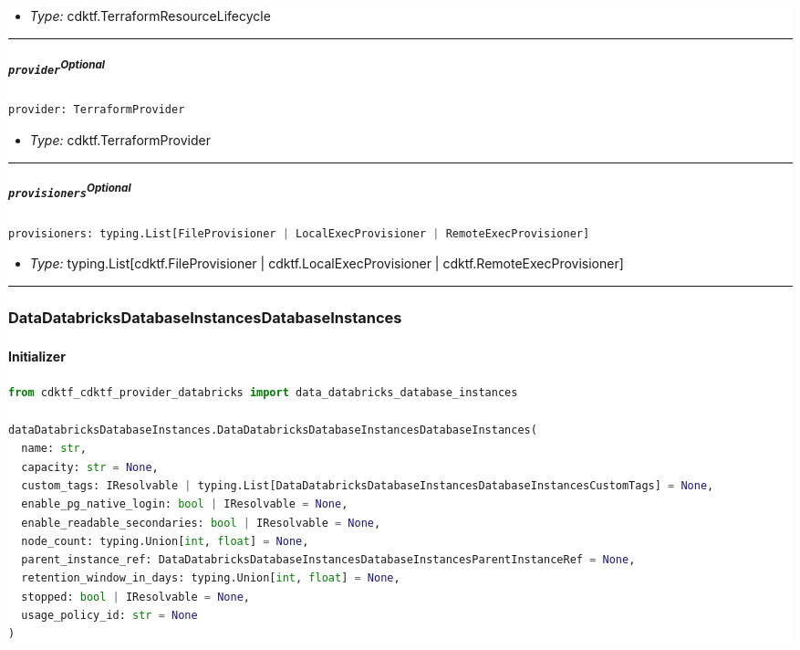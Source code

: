 - *Type:* cdktf.TerraformResourceLifecycle

---

##### `provider`<sup>Optional</sup> <a name="provider" id="@cdktf/provider-databricks.dataDatabricksDatabaseInstances.DataDatabricksDatabaseInstancesConfig.property.provider"></a>

```python
provider: TerraformProvider
```

- *Type:* cdktf.TerraformProvider

---

##### `provisioners`<sup>Optional</sup> <a name="provisioners" id="@cdktf/provider-databricks.dataDatabricksDatabaseInstances.DataDatabricksDatabaseInstancesConfig.property.provisioners"></a>

```python
provisioners: typing.List[FileProvisioner | LocalExecProvisioner | RemoteExecProvisioner]
```

- *Type:* typing.List[cdktf.FileProvisioner | cdktf.LocalExecProvisioner | cdktf.RemoteExecProvisioner]

---

### DataDatabricksDatabaseInstancesDatabaseInstances <a name="DataDatabricksDatabaseInstancesDatabaseInstances" id="@cdktf/provider-databricks.dataDatabricksDatabaseInstances.DataDatabricksDatabaseInstancesDatabaseInstances"></a>

#### Initializer <a name="Initializer" id="@cdktf/provider-databricks.dataDatabricksDatabaseInstances.DataDatabricksDatabaseInstancesDatabaseInstances.Initializer"></a>

```python
from cdktf_cdktf_provider_databricks import data_databricks_database_instances

dataDatabricksDatabaseInstances.DataDatabricksDatabaseInstancesDatabaseInstances(
  name: str,
  capacity: str = None,
  custom_tags: IResolvable | typing.List[DataDatabricksDatabaseInstancesDatabaseInstancesCustomTags] = None,
  enable_pg_native_login: bool | IResolvable = None,
  enable_readable_secondaries: bool | IResolvable = None,
  node_count: typing.Union[int, float] = None,
  parent_instance_ref: DataDatabricksDatabaseInstancesDatabaseInstancesParentInstanceRef = None,
  retention_window_in_days: typing.Union[int, float] = None,
  stopped: bool | IResolvable = None,
  usage_policy_id: str = None
)
```
